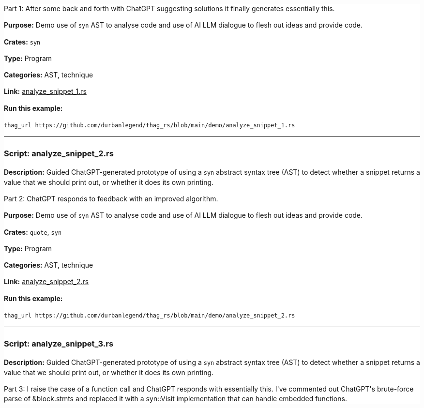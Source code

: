  Part 1: After some back and forth with ChatGPT suggesting solutions it finally generates essentially this.

**Purpose:** Demo use of `syn` AST to analyse code and use of AI LLM dialogue to flesh out ideas and provide code.

**Crates:** `syn`

**Type:** Program

**Categories:** AST, technique

**Link:** [analyze_snippet_1.rs](https://github.com/durbanlegend/thag_rs/blob/main/demo/analyze_snippet_1.rs)

**Run this example:**

```bash
thag_url https://github.com/durbanlegend/thag_rs/blob/main/demo/analyze_snippet_1.rs
```

---

### Script: analyze_snippet_2.rs

**Description:**  Guided ChatGPT-generated prototype of using a `syn` abstract syntax tree (AST)
 to detect whether a snippet returns a value that we should print out, or whether
 it does its own printing.

 Part 2: ChatGPT responds to feedback with an improved algorithm.

**Purpose:** Demo use of `syn` AST to analyse code and use of AI LLM dialogue to flesh out ideas and provide code.

**Crates:** `quote`, `syn`

**Type:** Program

**Categories:** AST, technique

**Link:** [analyze_snippet_2.rs](https://github.com/durbanlegend/thag_rs/blob/main/demo/analyze_snippet_2.rs)

**Run this example:**

```bash
thag_url https://github.com/durbanlegend/thag_rs/blob/main/demo/analyze_snippet_2.rs
```

---

### Script: analyze_snippet_3.rs

**Description:**  Guided ChatGPT-generated prototype of using a `syn` abstract syntax tree (AST)
 to detect whether a snippet returns a value that we should print out, or whether
 it does its own printing.

 Part 3: I raise the case of a function call and ChatGPT responds with essentially this.
 I've commented out ChatGPT's brute-force parse of &block.stmts and replaced it with a syn::Visit
 implementation that can handle embedded functions.
